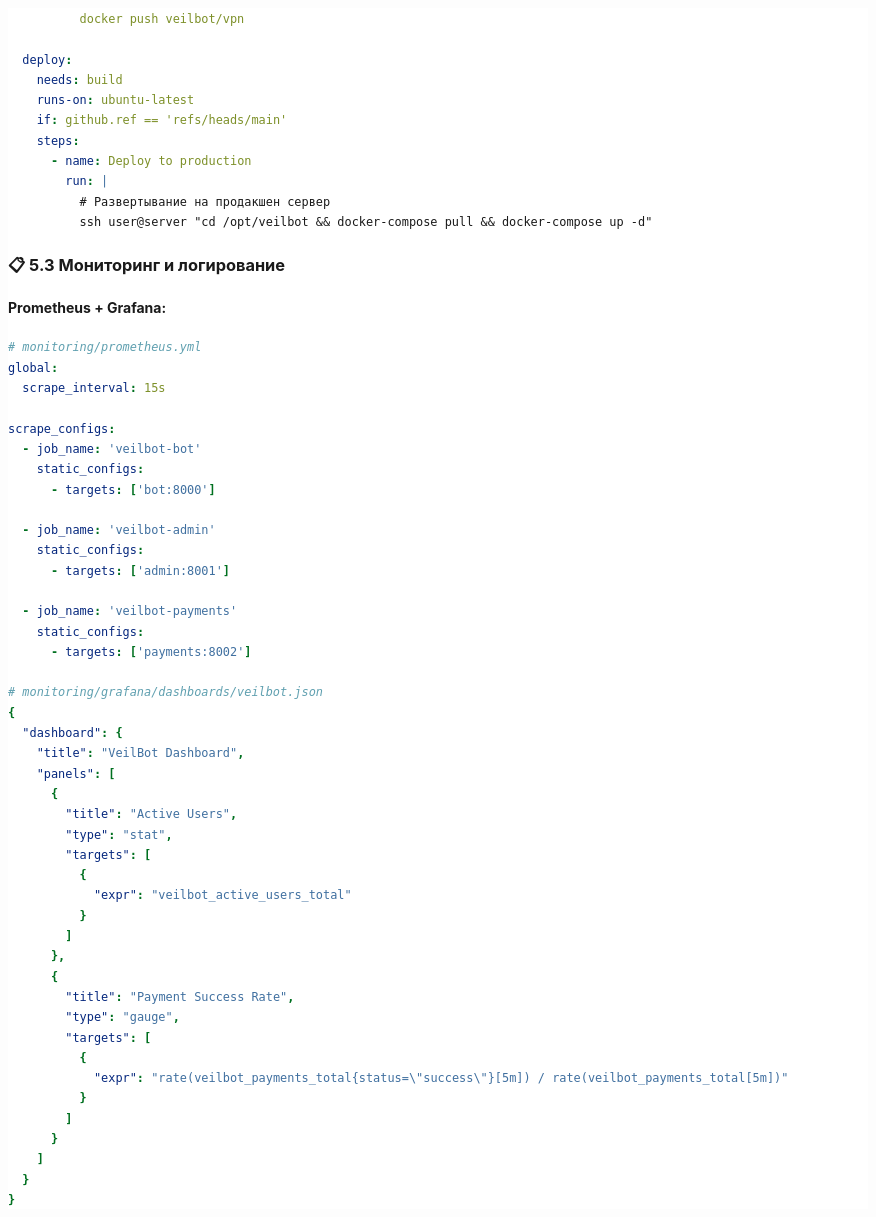 ```yaml
          docker push veilbot/vpn

  deploy:
    needs: build
    runs-on: ubuntu-latest
    if: github.ref == 'refs/heads/main'
    steps:
      - name: Deploy to production
        run: |
          # Развертывание на продакшен сервер
          ssh user@server "cd /opt/veilbot && docker-compose pull && docker-compose up -d"
```

### 📋 **5.3 Мониторинг и логирование**

#### **Prometheus + Grafana**:
```yaml
# monitoring/prometheus.yml
global:
  scrape_interval: 15s

scrape_configs:
  - job_name: 'veilbot-bot'
    static_configs:
      - targets: ['bot:8000']
  
  - job_name: 'veilbot-admin'
    static_configs:
      - targets: ['admin:8001']
  
  - job_name: 'veilbot-payments'
    static_configs:
      - targets: ['payments:8002']

# monitoring/grafana/dashboards/veilbot.json
{
  "dashboard": {
    "title": "VeilBot Dashboard",
    "panels": [
      {
        "title": "Active Users",
        "type": "stat",
        "targets": [
          {
            "expr": "veilbot_active_users_total"
          }
        ]
      },
      {
        "title": "Payment Success Rate",
        "type": "gauge",
        "targets": [
          {
            "expr": "rate(veilbot_payments_total{status=\"success\"}[5m]) / rate(veilbot_payments_total[5m])"
          }
        ]
      }
    ]
  }
}
```
